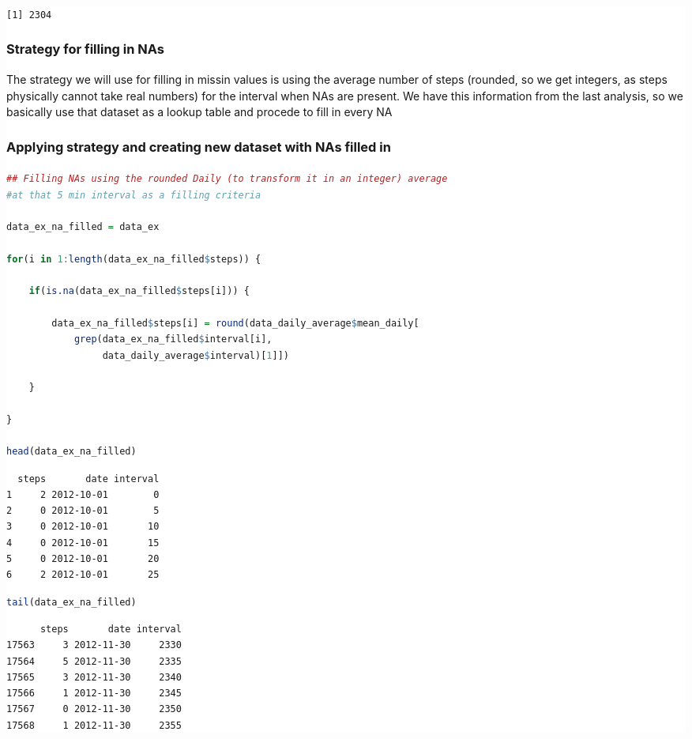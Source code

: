```
[1] 2304
```

### Strategy for filling in NAs

The strategy we will use for filling in missin values is using the average number of steps (rounded, so we get integers, as steps physically cannot take real numbers) for the interval when NAs are present. We have this information from the last analysis, so we basically use that dataset as a lookup table and procede to fill in every NA

### Applying strategy and creating new dataset with NAs filled in


```r
## Filling NAs using the rounded Daily (to transform it in an integer) average 
#at that 5 min interval as a filling criteria

data_ex_na_filled = data_ex

for(i in 1:length(data_ex_na_filled$steps)) {
    
    if(is.na(data_ex_na_filled$steps[i])) {
        
        data_ex_na_filled$steps[i] = round(data_daily_average$mean_daily[
            grep(data_ex_na_filled$interval[i],
                 data_daily_average$interval)[1]])
        
    }
    
}

head(data_ex_na_filled)
```

```
  steps       date interval
1     2 2012-10-01        0
2     0 2012-10-01        5
3     0 2012-10-01       10
4     0 2012-10-01       15
5     0 2012-10-01       20
6     2 2012-10-01       25
```

```r
tail(data_ex_na_filled)
```

```
      steps       date interval
17563     3 2012-11-30     2330
17564     5 2012-11-30     2335
17565     3 2012-11-30     2340
17566     1 2012-11-30     2345
17567     0 2012-11-30     2350
17568     1 2012-11-30     2355
```
